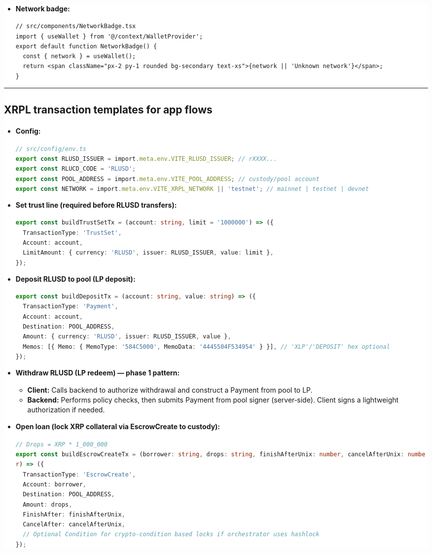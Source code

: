 - **Network badge:**
  ```tsx
  // src/components/NetworkBadge.tsx
  import { useWallet } from '@/context/WalletProvider';
  export default function NetworkBadge() {
    const { network } = useWallet();
    return <span className="px-2 py-1 rounded bg-secondary text-xs">{network || 'Unknown network'}</span>;
  }
  ```

---

## XRPL transaction templates for app flows

- **Config:**
  ```ts
  // src/config/env.ts
  export const RLUSD_ISSUER = import.meta.env.VITE_RLUSD_ISSUER; // rXXXX...
  export const RLUCD_CODE = 'RLUSD';
  export const POOL_ADDRESS = import.meta.env.VITE_POOL_ADDRESS; // custody/pool account
  export const NETWORK = import.meta.env.VITE_XRPL_NETWORK || 'testnet'; // mainnet | testnet | devnet
  ```

- **Set trust line (required before RLUSD transfers):**
  ```ts
  export const buildTrustSetTx = (account: string, limit = '1000000') => ({
    TransactionType: 'TrustSet',
    Account: account,
    LimitAmount: { currency: 'RLUSD', issuer: RLUSD_ISSUER, value: limit },
  });
  ```

- **Deposit RLUSD to pool (LP deposit):**
  ```ts
  export const buildDepositTx = (account: string, value: string) => ({
    TransactionType: 'Payment',
    Account: account,
    Destination: POOL_ADDRESS,
    Amount: { currency: 'RLUSD', issuer: RLUSD_ISSUER, value },
    Memos: [{ Memo: { MemoType: '584C5000', MemoData: '4445504F534954' } }], // 'XLP'/'DEPOSIT' hex optional
  });
  ```

- **Withdraw RLUSD (LP redeem) — phase 1 pattern:**
  - **Client:** Calls backend to authorize withdrawal and construct a Payment from pool to LP.
  - **Backend:** Performs policy checks, then submits Payment from pool signer (server‑side). Client signs a lightweight authorization if needed.

- **Open loan (lock XRP collateral via EscrowCreate to custody):**
  ```ts
  // Drops = XRP * 1_000_000
  export const buildEscrowCreateTx = (borrower: string, drops: string, finishAfterUnix: number, cancelAfterUnix: number) => ({
    TransactionType: 'EscrowCreate',
    Account: borrower,
    Destination: POOL_ADDRESS,
    Amount: drops,
    FinishAfter: finishAfterUnix,
    CancelAfter: cancelAfterUnix,
    // Optional Condition for crypto‑condition based locks if orchestrator uses hashlock
  });
  ```
